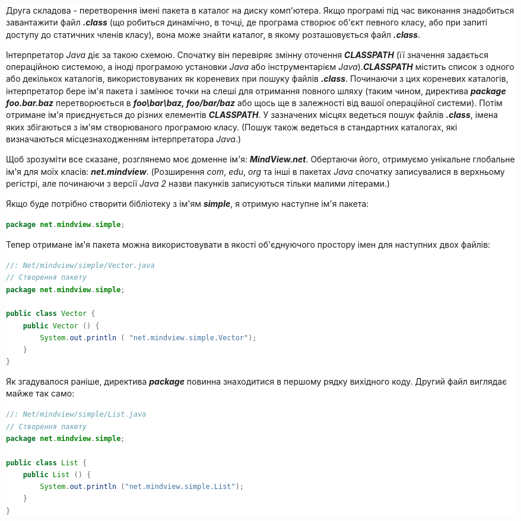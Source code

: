 Друга складова - перетворення імені пакета в каталог на диску комп'ютера. Якщо програмі під час виконання знадобиться завантажити файл ***.class*** (що робиться динамічно, в точці, де програма створює об'єкт певного класу, або при запиті доступу до статичних членів класу), вона може знайти каталог, в якому розташовується файл ***.class***.
 
Інтерпретатор *Java* діє за такою схемою. Спочатку він перевіряє змінну оточення ***CLASSPATH*** (її значення задається операційною системою, а іноді програмою установки *Java* або інструментарієм *Java*).***CLASSPATH*** містить список з одного або декількох каталогів, використовуваних як кореневих при пошуку файлів ***.class***. Починаючи з цих кореневих каталогів, інтерпретатор бере ім'я пакета і замінює точки на слеші для отримання повного шляху (таким чином, директива ***package foo.bar.baz*** перетворюється в ***foo\\bar\\baz, foo/bar/baz*** або щось ще в залежності від вашої операційної системи). Потім отримане ім'я приєднується до різних елементів ***CLASSPATH***. У зазначених місцях ведеться пошук файлів ***.class***, імена яких збігаються з ім'ям створюваного програмою класу. (Пошук також ведеться в стандартних каталогах, які визначаються місцезнаходженням інтерпретатора *Java*.)
 
Щоб зрозуміти все сказане, розглянемо моє доменне ім'я: ***MindView.net***. Обертаючи його, отримуємо унікальне глобальне ім'я для моїх класів: ***net.mindview***. (Розширення *com*, *edu*, *org* та інші в пакетах *Java* спочатку записувалися в верхньому регістрі, але починаючи з версії *Java 2* назви пакунків записуються тільки малими літерами.)
 
Якщо буде потрібно створити бібліотеку з ім'ям ***simple***, я отримую наступне ім'я пакета:
 
``` java
package net.mindview.simple;
```
 
Тепер отримане ім'я пакета можна використовувати в якості об'єднуючого простору імен для наступних двох файлів:
 
``` java
//: Net/mindview/simple/Vector.java
// Створення пакету 
package net.mindview.simple;

public class Vector {
    public Vector () {
        System.out.println ( "net.mindview.simple.Vector");
    }
}
```
 
Як згадувалося раніше, директива ***package*** повинна знаходитися в першому рядку вихідного коду. Другий файл виглядає майже так само:
 
``` java
//: Net/mindview/simple/List.java
// Створення пакету 
package net.mindview.simple;

public class List {
    public List () {
        System.out.println ("net.mindview.simple.List");
    }
}
```
 